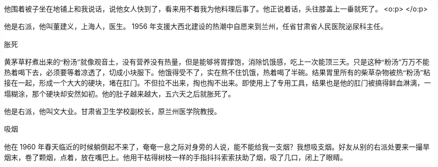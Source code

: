  <span lang="ZH-CN" style='font-family:宋体;mso-ascii-font-family:
"Times New Roman"'>
   他围着被子坐在地铺上和我说话，说他女人快到了，看来用不着我为他料理后事了。他正说着话，头往膝盖上一垂就死了。
  </span>
  <o:p>
  </o:p>
 </p>
 <p class="MsoNormal">
  <span lang="ZH-CN" style='font-family:宋体;mso-ascii-font-family:
"Times New Roman"'>
   他是右派，他叫董建义，上海人，医生。
  </span>
  1956
  <span lang="ZH-CN" style='font-family:宋体;mso-ascii-font-family:"Times New Roman"'>
   年支援大西北建设的热潮中自愿来到兰州，任省甘肃省人民医院泌尿科主任。
  </span>
  <o:p>
  </o:p>
 </p>
 <p class="MsoNormal">
  <span lang="ZH-CN" style='font-family:宋体;mso-ascii-font-family:
"Times New Roman"'>
   胀死
  </span>
  <o:p>
  </o:p>
 </p>
 <p class="MsoNormal">
  <span lang="ZH-CN" style='font-family:宋体;mso-ascii-font-family:
"Times New Roman"'>
   黄茅草籽煮出来的“粉汤”就像观音土，没有营养没有热量，但是能够将胃撑饱，消除饥饿感，吃上一次能顶三天。只是这种“粉汤”万万不能热着喝下去，必须要等着凉透了，切成小块服下。他饿得受不了，实在熬不住饥饿，热着喝了半碗。结果胃里所有的柴草杂物被热“粉汤”粘接在一起，形成一个大大的硬块，堵在肛门。不但拉不出来，掏也掏不出来。即使用上了专用工具，结果也是他的肛门被搞得鲜血淋漓，一塌糊涂，那个硬块却安然如初。他的肚子越来越大，五六天之后就胀死了。
  </span>
  <o:p>
  </o:p>
 </p>
 <p class="MsoNormal">
  <span lang="ZH-CN" style='font-family:宋体;mso-ascii-font-family:
"Times New Roman"'>
   他是右派，他叫文大业。甘肃省卫生学校副校长，原兰州医学院教授。
  </span>
  <o:p>
  </o:p>
 </p>
 <p class="MsoNormal">
  <span lang="ZH-CN" style='font-family:宋体;mso-ascii-font-family:
"Times New Roman"'>
   吸烟
  </span>
  <o:p>
  </o:p>
 </p>
 <p class="MsoNormal">
  <span lang="ZH-CN" style='font-family:宋体;mso-ascii-font-family:
"Times New Roman"'>
   他在
  </span>
  1960
  <span lang="ZH-CN" style='font-family:宋体;
mso-ascii-font-family:"Times New Roman"'>
   年春天临近的时候躺倒起不来了，奄奄一息之际对身旁的人说，能不能给我一支烟？我想吸支烟。好友从别的右派处要来一撮旱烟末，卷了颗烟，点着，放在嘴巴上。他用干枯得树枝一样的手指抖抖索索扶助了烟，吸了几口，闭上了眼睛。
  </span>